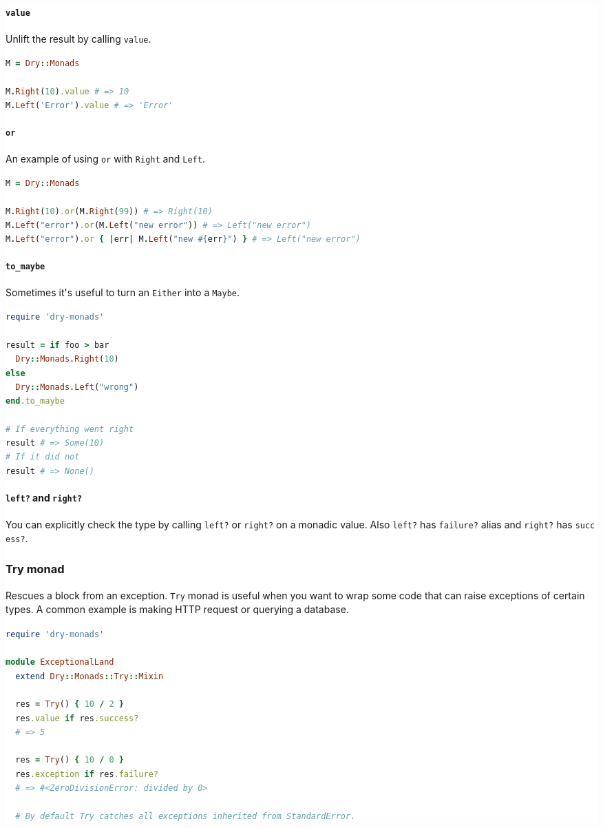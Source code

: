 #### `value`

Unlift the result by calling `value`.

```ruby
M = Dry::Monads

M.Right(10).value # => 10
M.Left('Error').value # => 'Error'

```

#### `or`

An example of using `or` with `Right` and `Left`.

```ruby
M = Dry::Monads

M.Right(10).or(M.Right(99)) # => Right(10)
M.Left("error").or(M.Left("new error")) # => Left("new error")
M.Left("error").or { |err| M.Left("new #{err}") } # => Left("new error")
```

#### `to_maybe`

Sometimes it's useful to turn an `Either` into a `Maybe`.

```ruby
require 'dry-monads'

result = if foo > bar
  Dry::Monads.Right(10)
else
  Dry::Monads.Left("wrong")
end.to_maybe

# If everything went right
result # => Some(10)
# If it did not
result # => None()
```

#### `left?` and `right?`

You can explicitly check the type by calling `left?` or `right?` on a monadic value. Also `left?` has `failure?` alias and `right?` has `success?`.

### Try monad

Rescues a block from an exception. `Try` monad is useful when you want to wrap some code that can raise exceptions of certain types. A common example is making HTTP request or querying a database.

```ruby
require 'dry-monads'

module ExceptionalLand
  extend Dry::Monads::Try::Mixin

  res = Try() { 10 / 2 }
  res.value if res.success?
  # => 5

  res = Try() { 10 / 0 }
  res.exception if res.failure?
  # => #<ZeroDivisionError: divided by 0>

  # By default Try catches all exceptions inherited from StandardError.
```